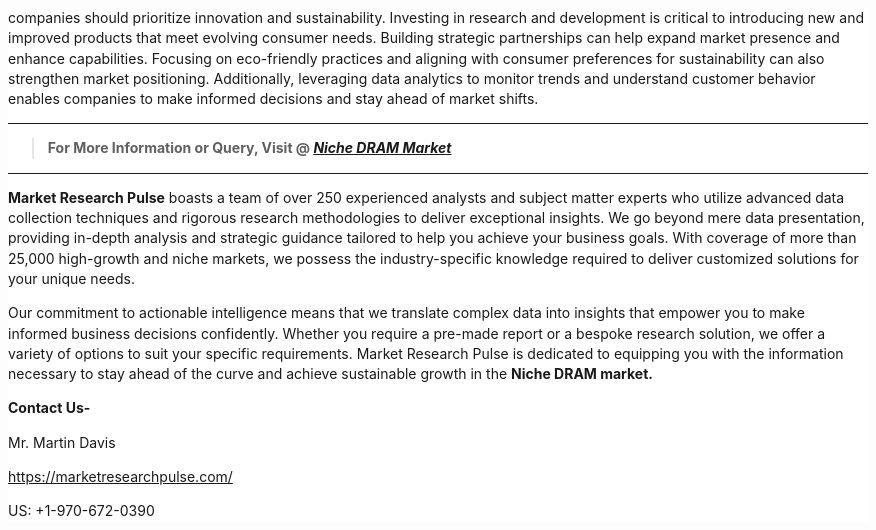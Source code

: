 companies should prioritize innovation and sustainability. Investing in research and development is critical to introducing new and improved products that meet evolving consumer needs. Building strategic partnerships can help expand market presence and enhance capabilities. Focusing on eco-friendly practices and aligning with consumer preferences for sustainability can also strengthen market positioning. Additionally, leveraging data analytics to monitor trends and understand customer behavior enables companies to make informed decisions and stay ahead of market shifts.</p><hr /><blockquote><p><strong>For More Information or Query, Visit @&nbsp;<em><a href="https://marketresearchpulse.com/report/22094/niche-dram-market?utm_source=Linkedin&utm_medium=0112">Niche DRAM Market</a></em></strong></p></blockquote><hr /><p><strong>Market Research Pulse</strong> boasts a team of over 250 experienced analysts and subject matter experts who utilize advanced data collection techniques and rigorous research methodologies to deliver exceptional insights. We go beyond mere data presentation, providing in-depth analysis and strategic guidance tailored to help you achieve your business goals. With coverage of more than 25,000 high-growth and niche markets, we possess the industry-specific knowledge required to deliver customized solutions for your unique needs.</p><p>Our commitment to actionable intelligence means that we translate complex data into insights that empower you to make informed business decisions confidently. Whether you require a pre-made report or a bespoke research solution, we offer a variety of options to suit your specific requirements. Market Research Pulse is dedicated to equipping you with the information necessary to stay ahead of the curve and achieve sustainable growth in the <strong>Niche DRAM market.</strong></p><p><strong>Contact Us-</strong></p><p>Mr. Martin Davis</p><p>https://marketresearchpulse.com/</p><p>US: +1-970-672-0390</p>
